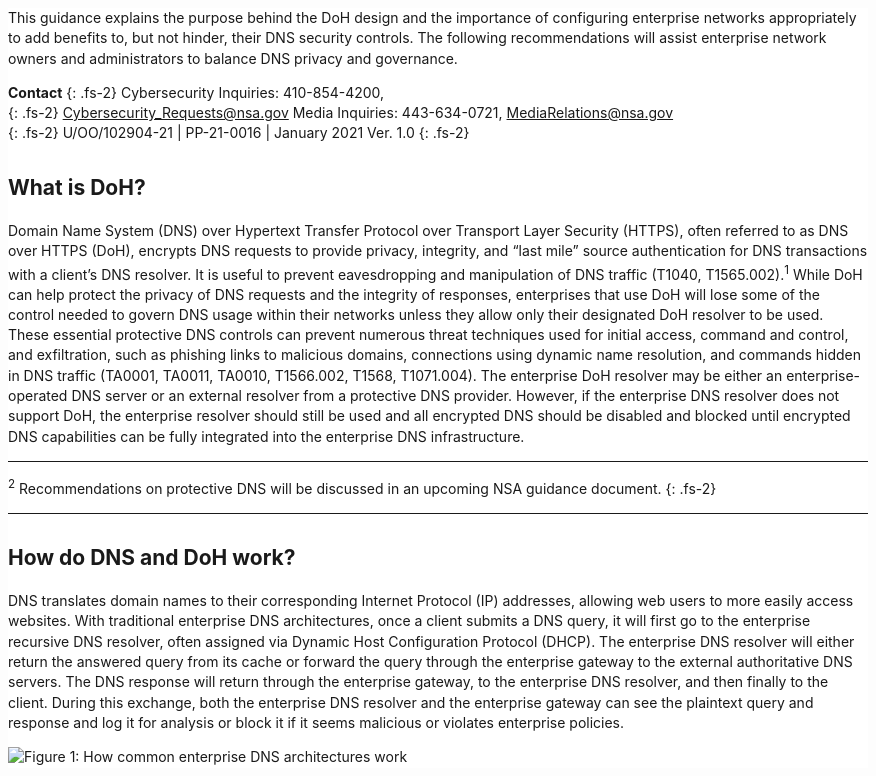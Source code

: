 This guidance explains the purpose behind the DoH design and the importance of configuring enterprise networks appropriately to add benefits to, but not hinder, their DNS security controls. The following recommendations will assist enterprise network owners and administrators to balance DNS privacy and governance. 

**Contact** 
{: .fs-2} 
Cybersecurity Inquiries: 410-854-4200,  
{: .fs-2}
Cybersecurity_Requests@nsa.gov Media Inquiries: 443-634-0721, MediaRelations@nsa.gov  
{: .fs-2}
U/OO/102904-21 | PP-21-0016 | January 2021 Ver. 1.0 
{: .fs-2}

## What is DoH?
Domain Name System (DNS) over Hypertext Transfer Protocol over Transport Layer Security (HTTPS), often referred to as DNS over HTTPS (DoH), encrypts DNS requests to provide privacy, integrity, and “last mile” source authentication for DNS transactions with a client’s DNS resolver. It is useful to prevent eavesdropping and manipulation of DNS traffic (T1040, T1565.002).<sup>1</sup> While DoH can help protect the privacy of DNS requests and the integrity of responses, enterprises that use DoH will lose some of the control needed to govern DNS usage within their networks unless they allow only their designated DoH resolver to be used. These essential protective DNS controls can prevent numerous threat techniques used for initial access, command and control, and exfiltration, such as phishing links to malicious domains, connections using dynamic name resolution, and commands hidden in DNS traffic (TA0001, TA0011, TA0010, T1566.002, T1568, T1071.004). The enterprise DoH resolver may be either an enterprise-operated DNS server or an external resolver from a protective DNS provider. However, if the enterprise DNS resolver does not support DoH, the enterprise resolver should still be used and all encrypted DNS should be disabled and blocked until encrypted DNS capabilities can be fully integrated into the enterprise DNS infrastructure.  

***

<sup>2</sup> Recommendations on protective DNS will be discussed in an upcoming NSA guidance document.
{: .fs-2}

***

## How do DNS and DoH work?
DNS translates domain names to their corresponding Internet Protocol (IP) addresses, allowing web users to more easily access websites. With traditional enterprise DNS architectures, once a client submits a DNS query, it will first go to the enterprise recursive DNS resolver, often assigned via Dynamic Host Configuration Protocol (DHCP). The enterprise DNS resolver will either return the answered query from its cache or forward the query through the enterprise gateway to the external authoritative DNS servers. The DNS response will return through the enterprise gateway, to the enterprise DNS resolver, and then finally to the client. During this exchange, both the enterprise DNS resolver and the enterprise gateway can see the plaintext query and response and log it for analysis or block it if it seems malicious or violates enterprise policies.  

<img src="https://statics.bsafes.com/images/publications/adopting-encrypted-dns-in-enterprise-environments-fig-1.png" alt="Figure 1: How common enterprise DNS architectures work" class="center">
